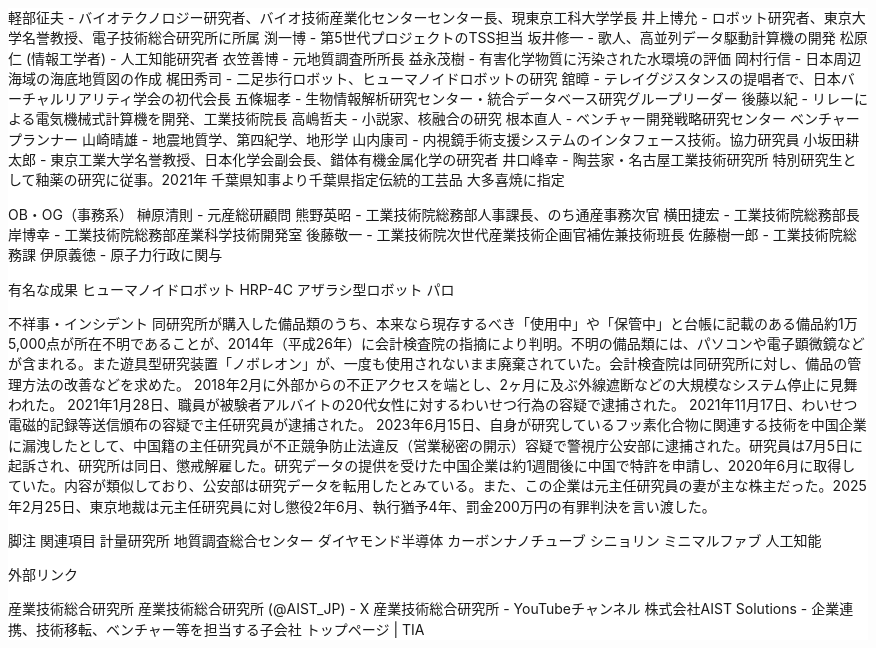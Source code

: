 軽部征夫 - バイオテクノロジー研究者、バイオ技術産業化センターセンター長、現東京工科大学学長
井上博允 - ロボット研究者、東京大学名誉教授、電子技術総合研究所に所属
渕一博 - 第5世代プロジェクトのTSS担当
坂井修一 - 歌人、高並列データ駆動計算機の開発
松原仁 (情報工学者) - 人工知能研究者
衣笠善博 - 元地質調査所所長
益永茂樹 - 有害化学物質に汚染された水環境の評価
岡村行信 - 日本周辺海域の海底地質図の作成
梶田秀司 - 二足歩行ロボット、ヒューマノイドロボットの研究
舘暲 - テレイグジスタンスの提唱者で、日本バーチャルリアリティ学会の初代会長
五條堀孝 - 生物情報解析研究センター・統合データベース研究グループリーダー
後藤以紀 - リレーによる電気機械式計算機を開発、工業技術院長
高嶋哲夫 - 小説家、核融合の研究
根本直人 - ベンチャー開発戦略研究センター ベンチャープランナー
山崎晴雄 - 地震地質学、第四紀学、地形学
山内康司 - 内視鏡手術支援システムのインタフェース技術。協力研究員
小坂田耕太郎 - 東京工業大学名誉教授、日本化学会副会長、錯体有機金属化学の研究者
井口峰幸 - 陶芸家・名古屋工業技術研究所 特別研究生として釉薬の研究に従事。2021年 千葉県知事より千葉県指定伝統的工芸品 大多喜焼に指定

OB・OG（事務系）
榊原清則 - 元産総研顧問
熊野英昭 - 工業技術院総務部人事課長、のち通産事務次官
横田捷宏 - 工業技術院総務部長
岸博幸 - 工業技術院総務部産業科学技術開発室
後藤敬一 - 工業技術院次世代産業技術企画官補佐兼技術班長
佐藤樹一郎 - 工業技術院総務課
伊原義徳 - 原子力行政に関与

有名な成果
ヒューマノイドロボット HRP-4C
アザラシ型ロボット パロ

不祥事・インシデント
同研究所が購入した備品類のうち、本来なら現存するべき「使用中」や「保管中」と台帳に記載のある備品約1万5,000点が所在不明であることが、2014年（平成26年）に会計検査院の指摘により判明。不明の備品類には、パソコンや電子顕微鏡などが含まれる。また遊具型研究装置「ノボレオン」が、一度も使用されないまま廃棄されていた。会計検査院は同研究所に対し、備品の管理方法の改善などを求めた。
2018年2月に外部からの不正アクセスを端とし、2ヶ月に及ぶ外線遮断などの大規模なシステム停止に見舞われた。
2021年1月28日、職員が被験者アルバイトの20代女性に対するわいせつ行為の容疑で逮捕された。
2021年11月17日、わいせつ電磁的記録等送信頒布の容疑で主任研究員が逮捕された。
2023年6月15日、自身が研究しているフッ素化合物に関連する技術を中国企業に漏洩したとして、中国籍の主任研究員が不正競争防止法違反（営業秘密の開示）容疑で警視庁公安部に逮捕された。研究員は7月5日に起訴され、研究所は同日、懲戒解雇した。研究データの提供を受けた中国企業は約1週間後に中国で特許を申請し、2020年6月に取得していた。内容が類似しており、公安部は研究データを転用したとみている。また、この企業は元主任研究員の妻が主な株主だった。2025年2月25日、東京地裁は元主任研究員に対し懲役2年6月、執行猶予4年、罰金200万円の有罪判決を言い渡した。

脚注
関連項目
計量研究所
地質調査総合センター
ダイヤモンド半導体
カーボンナノチューブ
シニョリン
ミニマルファブ
人工知能

外部リンク

産業技術総合研究所
産業技術総合研究所 (@AIST_JP) - X
産業技術総合研究所 - YouTubeチャンネル
株式会社AIST Solutions - 企業連携、技術移転、ベンチャー等を担当する子会社
トップページ | TIA